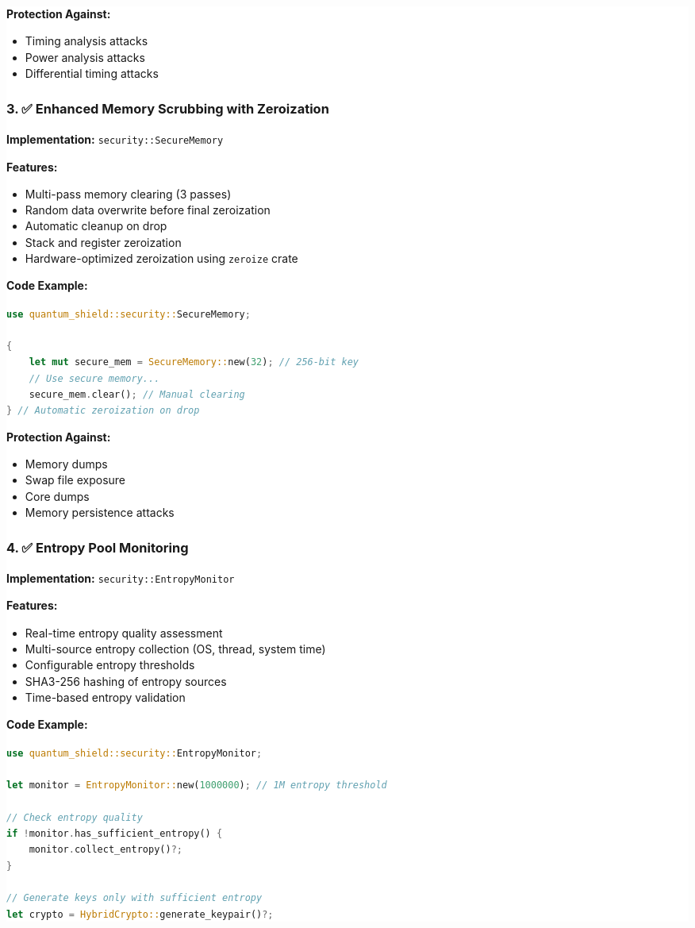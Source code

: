 **Protection Against:**
- Timing analysis attacks
- Power analysis attacks
- Differential timing attacks

### 3. ✅ Enhanced Memory Scrubbing with Zeroization

**Implementation:** `security::SecureMemory`

**Features:**
- Multi-pass memory clearing (3 passes)
- Random data overwrite before final zeroization
- Automatic cleanup on drop
- Stack and register zeroization
- Hardware-optimized zeroization using `zeroize` crate

**Code Example:**
```rust
use quantum_shield::security::SecureMemory;

{
    let mut secure_mem = SecureMemory::new(32); // 256-bit key
    // Use secure memory...
    secure_mem.clear(); // Manual clearing
} // Automatic zeroization on drop
```

**Protection Against:**
- Memory dumps
- Swap file exposure
- Core dumps
- Memory persistence attacks

### 4. ✅ Entropy Pool Monitoring

**Implementation:** `security::EntropyMonitor`

**Features:**
- Real-time entropy quality assessment
- Multi-source entropy collection (OS, thread, system time)
- Configurable entropy thresholds
- SHA3-256 hashing of entropy sources
- Time-based entropy validation

**Code Example:**
```rust
use quantum_shield::security::EntropyMonitor;

let monitor = EntropyMonitor::new(1000000); // 1M entropy threshold

// Check entropy quality
if !monitor.has_sufficient_entropy() {
    monitor.collect_entropy()?;
}

// Generate keys only with sufficient entropy
let crypto = HybridCrypto::generate_keypair()?;
```
